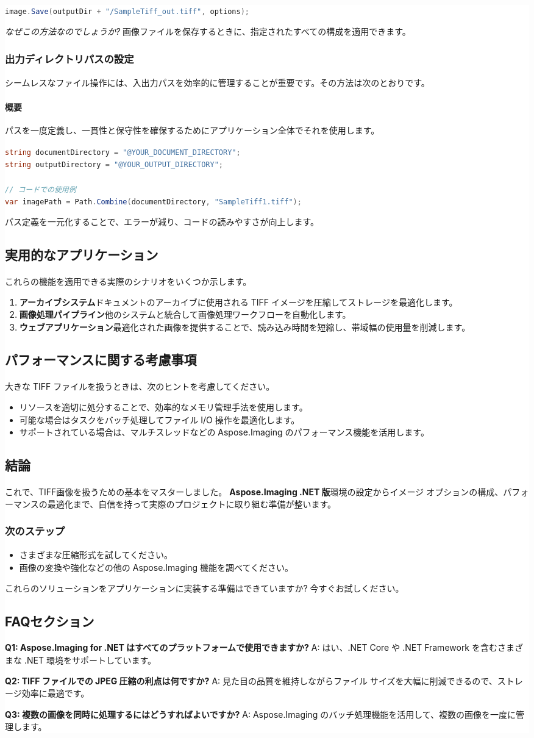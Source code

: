 ```csharp
image.Save(outputDir + "/SampleTiff_out.tiff", options);
```
*なぜこの方法なのでしょうか?* 画像ファイルを保存するときに、指定されたすべての構成を適用できます。

### 出力ディレクトリパスの設定
シームレスなファイル操作には、入出力パスを効率的に管理することが重要です。その方法は次のとおりです。

#### 概要
パスを一度定義し、一貫性と保守性を確保するためにアプリケーション全体でそれを使用します。

```csharp
string documentDirectory = "@YOUR_DOCUMENT_DIRECTORY";
string outputDirectory = "@YOUR_OUTPUT_DIRECTORY";

// コードでの使用例
var imagePath = Path.Combine(documentDirectory, "SampleTiff1.tiff");
```
パス定義を一元化することで、エラーが減り、コードの読みやすさが向上します。

## 実用的なアプリケーション
これらの機能を適用できる実際のシナリオをいくつか示します。

1. **アーカイブシステム**ドキュメントのアーカイブに使用される TIFF イメージを圧縮してストレージを最適化します。
2. **画像処理パイプライン**他のシステムと統合して画像処理ワークフローを自動化します。
3. **ウェブアプリケーション**最適化された画像を提供することで、読み込み時間を短縮し、帯域幅の使用量を削減します。

## パフォーマンスに関する考慮事項
大きな TIFF ファイルを扱うときは、次のヒントを考慮してください。
- リソースを適切に処分することで、効率的なメモリ管理手法を使用します。
- 可能な場合はタスクをバッチ処理してファイル I/O 操作を最適化します。
- サポートされている場合は、マルチスレッドなどの Aspose.Imaging のパフォーマンス機能を活用します。

## 結論
これで、TIFF画像を扱うための基本をマスターしました。 **Aspose.Imaging .NET 版**環境の設定からイメージ オプションの構成、パフォーマンスの最適化まで、自信を持って実際のプロジェクトに取り組む準備が整います。

### 次のステップ
- さまざまな圧縮形式を試してください。
- 画像の変換や強化などの他の Aspose.Imaging 機能を調べてください。

これらのソリューションをアプリケーションに実装する準備はできていますか? 今すぐお試しください。

## FAQセクション
**Q1: Aspose.Imaging for .NET はすべてのプラットフォームで使用できますか?**
A: はい、.NET Core や .NET Framework を含むさまざまな .NET 環境をサポートしています。

**Q2: TIFF ファイルでの JPEG 圧縮の利点は何ですか?**
A: 見た目の品質を維持しながらファイル サイズを大幅に削減できるので、ストレージ効率に最適です。

**Q3: 複数の画像を同時に処理するにはどうすればよいですか?**
A: Aspose.Imaging のバッチ処理機能を活用して、複数の画像を一度に管理します。
